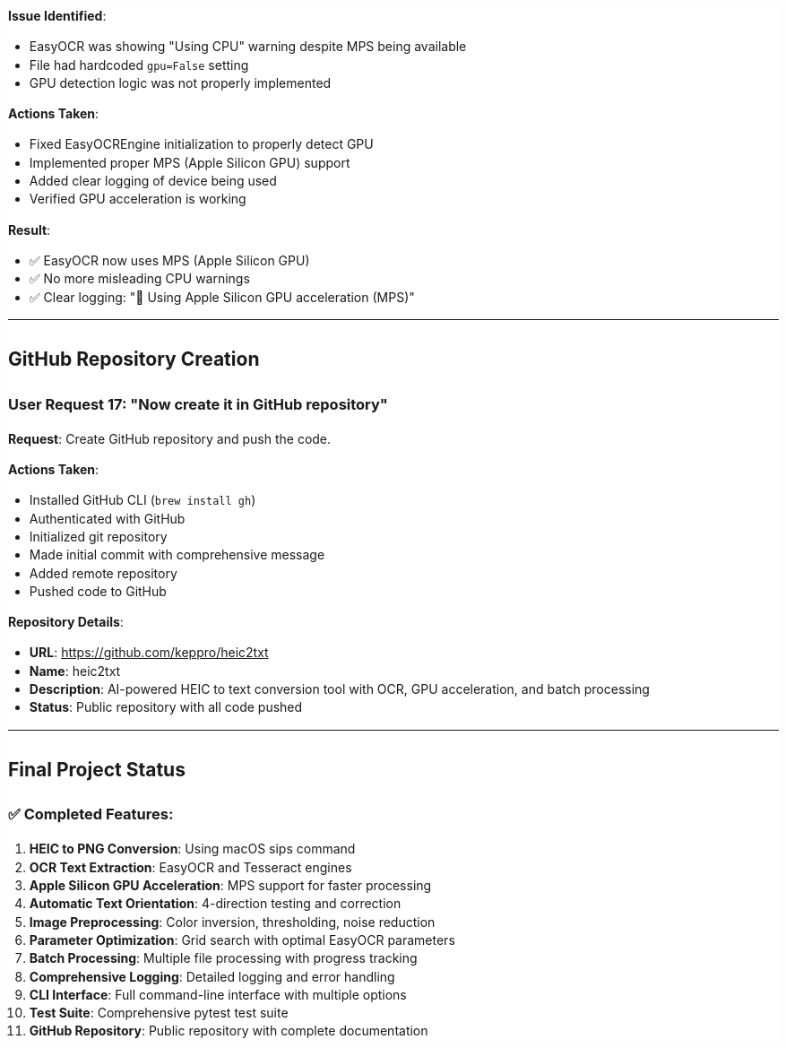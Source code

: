 **Issue Identified**:
- EasyOCR was showing "Using CPU" warning despite MPS being available
- File had hardcoded `gpu=False` setting
- GPU detection logic was not properly implemented

**Actions Taken**:
- Fixed EasyOCREngine initialization to properly detect GPU
- Implemented proper MPS (Apple Silicon GPU) support
- Added clear logging of device being used
- Verified GPU acceleration is working

**Result**: 
- ✅ EasyOCR now uses MPS (Apple Silicon GPU)
- ✅ No more misleading CPU warnings
- ✅ Clear logging: "🚀 Using Apple Silicon GPU acceleration (MPS)"

---

## GitHub Repository Creation

### User Request 17: "Now create it in GitHub repository"
**Request**: Create GitHub repository and push the code.

**Actions Taken**:
- Installed GitHub CLI (`brew install gh`)
- Authenticated with GitHub
- Initialized git repository
- Made initial commit with comprehensive message
- Added remote repository
- Pushed code to GitHub

**Repository Details**:
- **URL**: https://github.com/keppro/heic2txt
- **Name**: heic2txt
- **Description**: AI-powered HEIC to text conversion tool with OCR, GPU acceleration, and batch processing
- **Status**: Public repository with all code pushed

---

## Final Project Status

### ✅ **Completed Features**:
1. **HEIC to PNG Conversion**: Using macOS sips command
2. **OCR Text Extraction**: EasyOCR and Tesseract engines
3. **Apple Silicon GPU Acceleration**: MPS support for faster processing
4. **Automatic Text Orientation**: 4-direction testing and correction
5. **Image Preprocessing**: Color inversion, thresholding, noise reduction
6. **Parameter Optimization**: Grid search with optimal EasyOCR parameters
7. **Batch Processing**: Multiple file processing with progress tracking
8. **Comprehensive Logging**: Detailed logging and error handling
9. **CLI Interface**: Full command-line interface with multiple options
10. **Test Suite**: Comprehensive pytest test suite
11. **GitHub Repository**: Public repository with complete documentation
